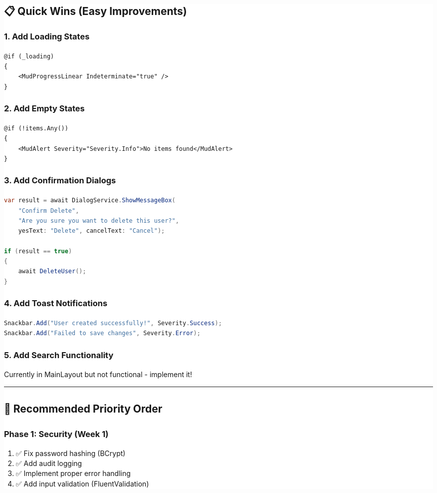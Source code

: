 ## 📋 **Quick Wins (Easy Improvements)**

### **1. Add Loading States**
```razor
@if (_loading)
{
    <MudProgressLinear Indeterminate="true" />
}
```

### **2. Add Empty States**
```razor
@if (!items.Any())
{
    <MudAlert Severity="Severity.Info">No items found</MudAlert>
}
```

### **3. Add Confirmation Dialogs**
```csharp
var result = await DialogService.ShowMessageBox(
    "Confirm Delete",
    "Are you sure you want to delete this user?",
    yesText: "Delete", cancelText: "Cancel");
    
if (result == true)
{
    await DeleteUser();
}
```

### **4. Add Toast Notifications**
```csharp
Snackbar.Add("User created successfully!", Severity.Success);
Snackbar.Add("Failed to save changes", Severity.Error);
```

### **5. Add Search Functionality**
Currently in MainLayout but not functional - implement it!

---

## 🎯 **Recommended Priority Order**

### **Phase 1: Security (Week 1)**
1. ✅ Fix password hashing (BCrypt)
2. ✅ Add audit logging
3. ✅ Implement proper error handling
4. ✅ Add input validation (FluentValidation)
